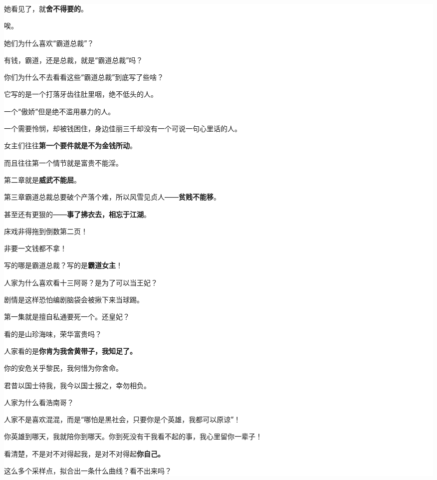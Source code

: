 她看见了，就**舍不得要的**。

唉。

  


她们为什么喜欢“霸道总裁”？

有钱，霸道，还是总裁，就是“霸道总裁”吗？

你们为什么不去看看这些“霸道总裁”到底写了些啥？

它写的是一个打落牙齿往肚里咽，绝不低头的人。

一个“傲娇”但是绝不滥用暴力的人。

一个需要怜悯，却被钱困住，身边佳丽三千却没有一个可说一句心里话的人。

女主们往往**第一个要件就是不为金钱所动**。

而且往往第一个情节就是富贵不能淫。

第二章就是**威武不能屈**。

第三章霸道总裁总要破个产落个难，所以风雪见贞人——**贫贱不能移**。

甚至还有更狠的——**事了拂衣去，相忘于江湖**。

床戏非得拖到倒数第二页！

非要一文钱都不拿！

写的哪是霸道总裁？写的是**霸道女主**！

  


人家为什么喜欢看十三阿哥？是为了可以当王妃？

剧情是这样恐怕编剧脑袋会被揪下来当球踢。

第一集就是擅自私通要死一个。还皇妃？

看的是山珍海味，荣华富贵吗？

人家看的是**你肯为我舍黄带子，我知足了。**

你的安危关乎黎民，我何惜为你舍命。

君昔以国士待我，我今以国士报之，幸勿相负。

  


人家为什么看浩南哥？

人家不是喜欢混混，而是“哪怕是黑社会，只要你是个英雄，我都可以原谅”！

你英雄到哪天，我就陪你到哪天。你到死没有干我看不起的事，我心里留你一辈子！

看清楚，不是对不对得起我，是对不对得起**你自己。**

  


这么多个采样点，拟合出一条什么曲线？看不出来吗？

  

